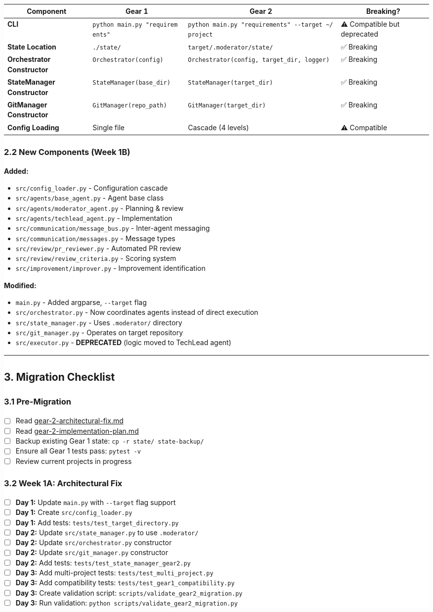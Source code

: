 | Component | Gear 1 | Gear 2 | Breaking? |
|-----------|--------|--------|-----------|
| **CLI** | `python main.py "requirements"` | `python main.py "requirements" --target ~/project` | ⚠️ Compatible but deprecated |
| **State Location** | `./state/` | `target/.moderator/state/` | ✅ Breaking |
| **Orchestrator Constructor** | `Orchestrator(config)` | `Orchestrator(config, target_dir, logger)` | ✅ Breaking |
| **StateManager Constructor** | `StateManager(base_dir)` | `StateManager(target_dir)` | ✅ Breaking |
| **GitManager Constructor** | `GitManager(repo_path)` | `GitManager(target_dir)` | ✅ Breaking |
| **Config Loading** | Single file | Cascade (4 levels) | ⚠️ Compatible |

### 2.2 New Components (Week 1B)

**Added:**
- `src/config_loader.py` - Configuration cascade
- `src/agents/base_agent.py` - Agent base class
- `src/agents/moderator_agent.py` - Planning & review
- `src/agents/techlead_agent.py` - Implementation
- `src/communication/message_bus.py` - Inter-agent messaging
- `src/communication/messages.py` - Message types
- `src/review/pr_reviewer.py` - Automated PR review
- `src/review/review_criteria.py` - Scoring system
- `src/improvement/improver.py` - Improvement identification

**Modified:**
- `main.py` - Added argparse, `--target` flag
- `src/orchestrator.py` - Now coordinates agents instead of direct execution
- `src/state_manager.py` - Uses `.moderator/` directory
- `src/git_manager.py` - Operates on target repository
- `src/executor.py` - **DEPRECATED** (logic moved to TechLead agent)

---

## 3. Migration Checklist

### 3.1 Pre-Migration

- [ ] Read [gear-2-architectural-fix.md](gear-2-architectural-fix.md)
- [ ] Read [gear-2-implementation-plan.md](gear-2-implementation-plan.md)
- [ ] Backup existing Gear 1 state: `cp -r state/ state-backup/`
- [ ] Ensure all Gear 1 tests pass: `pytest -v`
- [ ] Review current projects in progress

### 3.2 Week 1A: Architectural Fix

- [ ] **Day 1:** Update `main.py` with `--target` flag support
- [ ] **Day 1:** Create `src/config_loader.py`
- [ ] **Day 1:** Add tests: `tests/test_target_directory.py`
- [ ] **Day 2:** Update `src/state_manager.py` to use `.moderator/`
- [ ] **Day 2:** Update `src/orchestrator.py` constructor
- [ ] **Day 2:** Update `src/git_manager.py` constructor
- [ ] **Day 2:** Add tests: `tests/test_state_manager_gear2.py`
- [ ] **Day 3:** Add multi-project tests: `tests/test_multi_project.py`
- [ ] **Day 3:** Add compatibility tests: `tests/test_gear1_compatibility.py`
- [ ] **Day 3:** Create validation script: `scripts/validate_gear2_migration.py`
- [ ] **Day 3:** Run validation: `python scripts/validate_gear2_migration.py`
